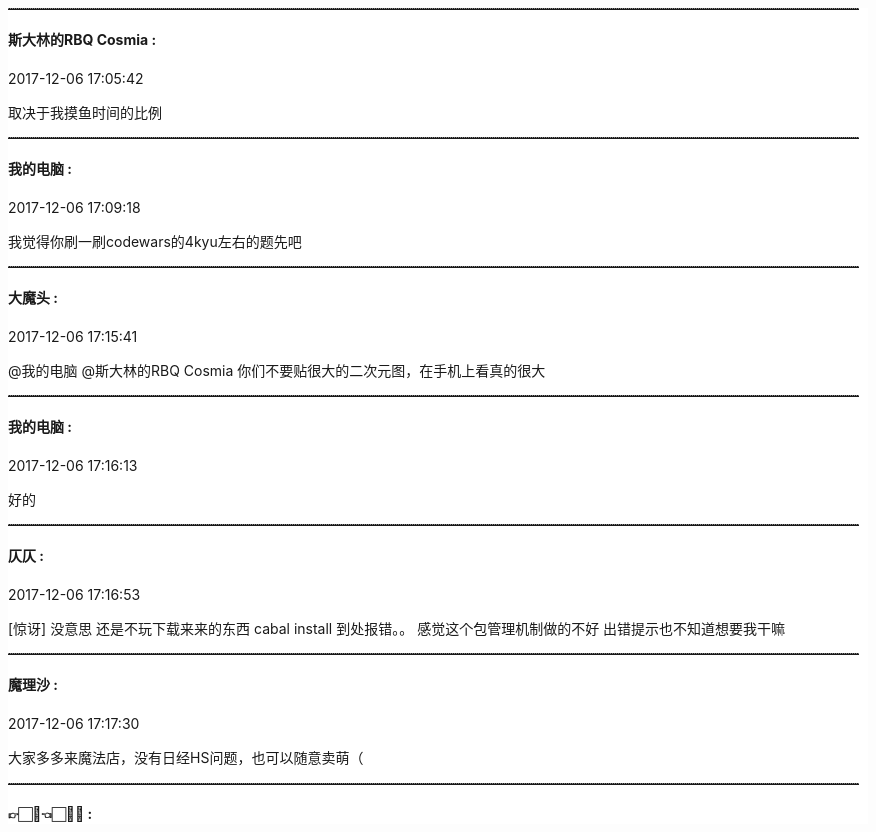 <hr style="border-top: 1px dotted grey;width:99%"/>



#### 斯大林的RBQ Cosmia :

<span class="article-duration">2017-12-06 17:05:42</span>

取决于我摸鱼时间的比例

<hr style="border-top: 1px dotted grey;width:99%"/>



#### 我的电脑 :

<span class="article-duration">2017-12-06 17:09:18</span>

我觉得你刷一刷codewars的4kyu左右的题先吧

<hr style="border-top: 1px dotted grey;width:99%"/>



#### 大魔头 :

<span class="article-duration">2017-12-06 17:15:41</span>

@我的电脑 @斯大林的RBQ Cosmia 你们不要贴很大的二次元图，在手机上看真的很大

<hr style="border-top: 1px dotted grey;width:99%"/>



#### 我的电脑 :

<span class="article-duration">2017-12-06 17:16:13</span>

好的

<hr style="border-top: 1px dotted grey;width:99%"/>



#### 仄仄     :

<span class="article-duration">2017-12-06 17:16:53</span>

[惊讶]   没意思 还是不玩下载来来的东西  cabal install 到处报错。。 感觉这个包管理机制做的不好 出错提示也不知道想要我干嘛

<hr style="border-top: 1px dotted grey;width:99%"/>



#### 魔理沙 :

<span class="article-duration">2017-12-06 17:17:30</span>

大家多多来魔法店，没有日经HS问题，也可以随意卖萌（

<hr style="border-top: 1px dotted grey;width:99%"/>



#### 👉🏻🙊👈🏻📶🔲 :
